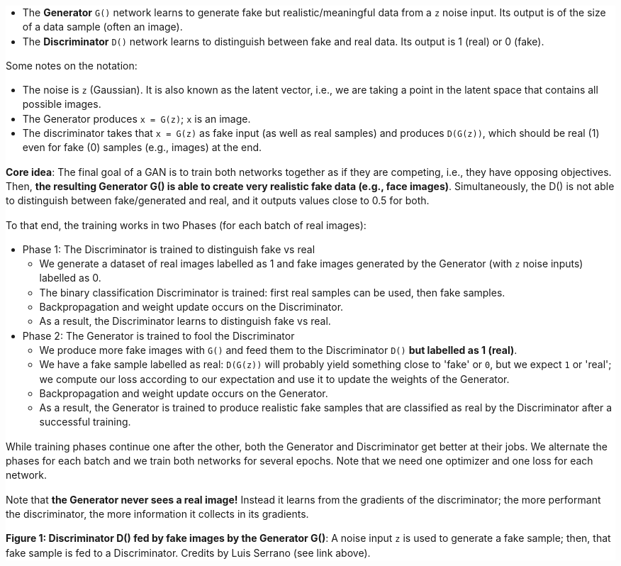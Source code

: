 - The **Generator** `G()` network learns to generate fake but realistic/meaningful data from a `z` noise input. Its output is of the size of a data sample (often an image).
- The **Discriminator** `D()` network learns to distinguish between fake and real data. Its output is 1 (real) or 0 (fake).

Some notes on the notation:

- The noise is `z` (Gaussian). It is also known as the latent vector, i.e., we are taking a point in the latent space that contains all possible images.
- The Generator produces `x = G(z)`; `x` is an image.
- The discriminator takes that `x = G(z)` as fake input (as well as real samples) and produces `D(G(z))`, which should be real (1) even for fake (0) samples (e.g., images) at the end.

**Core idea**: The final goal of a GAN is to train both networks together as if they are competing, i.e., they have opposing objectives. Then, **the resulting Generator G() is able to create very realistic fake data (e.g., face images)**. Simultaneously, the D() is not able to distinguish between fake/generated and real, and it outputs values close to 0.5 for both.

To that end, the training works in two Phases (for each batch of real images):

- Phase 1: The Discriminator is trained to distinguish fake vs real
    - We generate a dataset of real images labelled as 1 and fake images generated by the Generator (with `z` noise inputs) labelled as 0.
    - The binary classification Discriminator is trained: first real samples can be used, then fake samples.
    - Backpropagation and weight update occurs on the Discriminator.
    - As a result, the Discriminator learns to distinguish fake vs real.
- Phase 2: The Generator is trained to fool the Discriminator
    - We produce more fake images with `G()` and feed them to the Discriminator `D()` **but labelled as 1 (real)**.
    - We have a fake sample labelled as real: `D(G(z))` will probably yield something close to 'fake' or `0`, but we expect `1` or 'real'; we compute our loss according to our expectation and use it to update the weights of the Generator.
    - Backpropagation and weight update occurs on the Generator.
    - As a result, the Generator is trained to produce realistic fake samples that are classified as real by the Discriminator after a successful training.

While training phases continue one after the other, both the Generator and Discriminator get better at their jobs. We alternate the phases for each batch and we train both networks for several epochs. Note that we need one optimizer and one loss for each network.

Note that **the Generator never sees a real image!** Instead it learns from the gradients of the discriminator; the more performant the discriminator, the more information it collects in its gradients.

**Figure 1: Discriminator D() fed by fake images by the Generator G()**: A noise input `z` is used to generate a fake sample; then, that fake sample is fed to a Discriminator. Credits by Luis Serrano (see link above).
